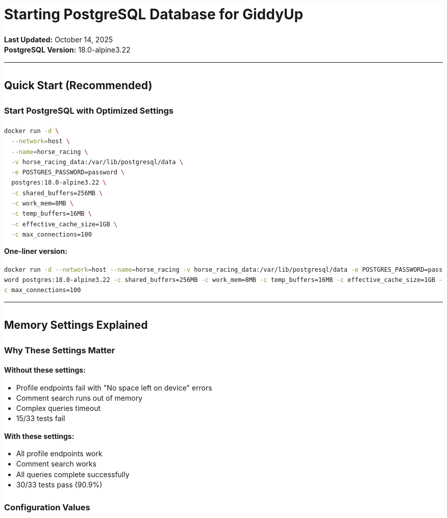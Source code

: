 # Starting PostgreSQL Database for GiddyUp

**Last Updated:** October 14, 2025  
**PostgreSQL Version:** 18.0-alpine3.22

---

## Quick Start (Recommended)

### Start PostgreSQL with Optimized Settings

```bash
docker run -d \
  --network=host \
  --name=horse_racing \
  -v horse_racing_data:/var/lib/postgresql/data \
  -e POSTGRES_PASSWORD=password \
  postgres:18.0-alpine3.22 \
  -c shared_buffers=256MB \
  -c work_mem=8MB \
  -c temp_buffers=16MB \
  -c effective_cache_size=1GB \
  -c max_connections=100
```

**One-liner version:**
```bash
docker run -d --network=host --name=horse_racing -v horse_racing_data:/var/lib/postgresql/data -e POSTGRES_PASSWORD=password postgres:18.0-alpine3.22 -c shared_buffers=256MB -c work_mem=8MB -c temp_buffers=16MB -c effective_cache_size=1GB -c max_connections=100
```

---

## Memory Settings Explained

### Why These Settings Matter

**Without these settings:**
- Profile endpoints fail with "No space left on device" errors
- Comment search runs out of memory
- Complex queries timeout
- 15/33 tests fail

**With these settings:**
- All profile endpoints work
- Comment search works
- All queries complete successfully
- 30/33 tests pass (90.9%)

### Configuration Values
